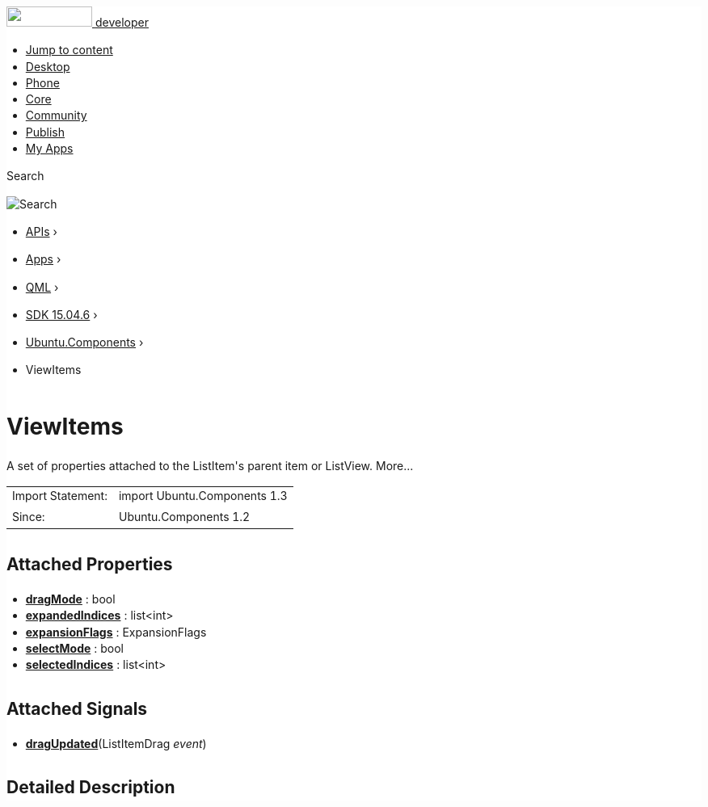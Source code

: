 <a href="https://developer.ubuntu.com/" class="logo-ubuntu"><img src="https://developer.ubuntu.com/assets/sites/ubuntu/latest/u/img/logos/logo-ubuntu-orange.svg" width="106" height="25" /> <span>developer</span></a>

-   [Jump to content](index.html#main-content)
-   [Desktop](https://developer.ubuntu.com/en/desktop/)
-   [Phone](https://developer.ubuntu.com/en/phone/)
-   [Core](https://developer.ubuntu.com/core)
-   [Community](https://developer.ubuntu.com/en/community/)
-   [Publish](https://developer.ubuntu.com/en/publish/)
-   [My Apps](https://myapps.developer.ubuntu.com/)

Search

<img src="https://developer.ubuntu.com/assets/sites/ubuntu/latest/u/img/search-white.svg" alt="Search" height="28" />

-   [APIs](../../../../index.html) ›
-   [Apps](../../../index.html) ›
-   [QML](../../index.html) ›
-   [SDK 15.04.6](../index.html) ›
-   [Ubuntu.Components](../Ubuntu.Components/index.html) ›



-   ViewItems

ViewItems
=========

<span class="subtitle"></span>
A set of properties attached to the ListItem's parent item or ListView. More...

|                   |                              |
|-------------------|------------------------------|
| Import Statement: | import Ubuntu.Components 1.3 |
| Since:            | Ubuntu.Components 1.2        |

<span id="attached-properties"></span>
Attached Properties
-------------------

-   ****[dragMode](index.html#dragMode-attached-prop)**** : bool
-   ****[expandedIndices](index.html#expandedIndices-attached-prop)**** : list&lt;int&gt;
-   ****[expansionFlags](index.html#expansionFlags-attached-prop)**** : ExpansionFlags
-   ****[selectMode](index.html#selectMode-attached-prop)**** : bool
-   ****[selectedIndices](index.html#selectedIndices-attached-prop)**** : list&lt;int&gt;

<span id="attached-signals"></span>
Attached Signals
----------------

-   ****[dragUpdated](index.html#dragUpdated-signal)****(ListItemDrag *event*)

<span id="details"></span>
Detailed Description
--------------------

